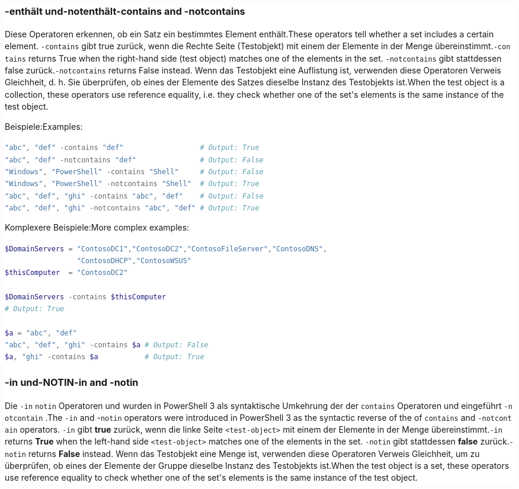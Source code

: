 ### <a name="-contains-and--notcontains"></a><span data-ttu-id="7a0b5-279">-enthält und-notenthält</span><span class="sxs-lookup"><span data-stu-id="7a0b5-279">-contains and -notcontains</span></span>

<span data-ttu-id="7a0b5-280">Diese Operatoren erkennen, ob ein Satz ein bestimmtes Element enthält.</span><span class="sxs-lookup"><span data-stu-id="7a0b5-280">These operators tell whether a set includes a certain element.</span></span> <span data-ttu-id="7a0b5-281">`-contains` gibt true zurück, wenn die Rechte Seite (Testobjekt) mit einem der Elemente in der Menge übereinstimmt.</span><span class="sxs-lookup"><span data-stu-id="7a0b5-281">`-contains` returns True when the right-hand side (test object) matches one of the elements in the set.</span></span> <span data-ttu-id="7a0b5-282">`-notcontains` gibt stattdessen false zurück.</span><span class="sxs-lookup"><span data-stu-id="7a0b5-282">`-notcontains` returns False instead.</span></span> <span data-ttu-id="7a0b5-283">Wenn das Testobjekt eine Auflistung ist, verwenden diese Operatoren Verweis Gleichheit, d. h. Sie überprüfen, ob eines der Elemente des Satzes dieselbe Instanz des Testobjekts ist.</span><span class="sxs-lookup"><span data-stu-id="7a0b5-283">When the test object is a collection, these operators use reference equality, i.e. they check whether one of the set's elements is the same instance of the test object.</span></span>

<span data-ttu-id="7a0b5-284">Beispiele:</span><span class="sxs-lookup"><span data-stu-id="7a0b5-284">Examples:</span></span>

```powershell
"abc", "def" -contains "def"                  # Output: True
"abc", "def" -notcontains "def"               # Output: False
"Windows", "PowerShell" -contains "Shell"     # Output: False
"Windows", "PowerShell" -notcontains "Shell"  # Output: True
"abc", "def", "ghi" -contains "abc", "def"    # Output: False
"abc", "def", "ghi" -notcontains "abc", "def" # Output: True
```

<span data-ttu-id="7a0b5-285">Komplexere Beispiele:</span><span class="sxs-lookup"><span data-stu-id="7a0b5-285">More complex examples:</span></span>

```powershell
$DomainServers = "ContosoDC1","ContosoDC2","ContosoFileServer","ContosoDNS",
                 "ContosoDHCP","ContosoWSUS"
$thisComputer  = "ContosoDC2"

$DomainServers -contains $thisComputer
# Output: True

$a = "abc", "def"
"abc", "def", "ghi" -contains $a # Output: False
$a, "ghi" -contains $a           # Output: True
```

### <a name="-in-and--notin"></a><span data-ttu-id="7a0b5-286">-in und-NOTIN</span><span class="sxs-lookup"><span data-stu-id="7a0b5-286">-in and -notin</span></span>

<span data-ttu-id="7a0b5-287">Die `-in` `notin` Operatoren und wurden in PowerShell 3 als syntaktische Umkehrung der der `contains` Operatoren und eingeführt `-notcontain` .</span><span class="sxs-lookup"><span data-stu-id="7a0b5-287">The `-in` and -`notin` operators were introduced in PowerShell 3 as the syntactic reverse of the of `contains` and `-notcontain` operators.</span></span> <span data-ttu-id="7a0b5-288">`-in` gibt **true** zurück, wenn die linke Seite `<test-object>` mit einem der Elemente in der Menge übereinstimmt.</span><span class="sxs-lookup"><span data-stu-id="7a0b5-288">`-in` returns **True** when the left-hand side `<test-object>` matches one of the elements in the set.</span></span> <span data-ttu-id="7a0b5-289">`-notin` gibt stattdessen **false** zurück.</span><span class="sxs-lookup"><span data-stu-id="7a0b5-289">`-notin` returns **False** instead.</span></span> <span data-ttu-id="7a0b5-290">Wenn das Testobjekt eine Menge ist, verwenden diese Operatoren Verweis Gleichheit, um zu überprüfen, ob eines der Elemente der Gruppe dieselbe Instanz des Testobjekts ist.</span><span class="sxs-lookup"><span data-stu-id="7a0b5-290">When the test object is a set, these operators use reference equality to check whether one of the set's elements is the same instance of the test object.</span></span>

